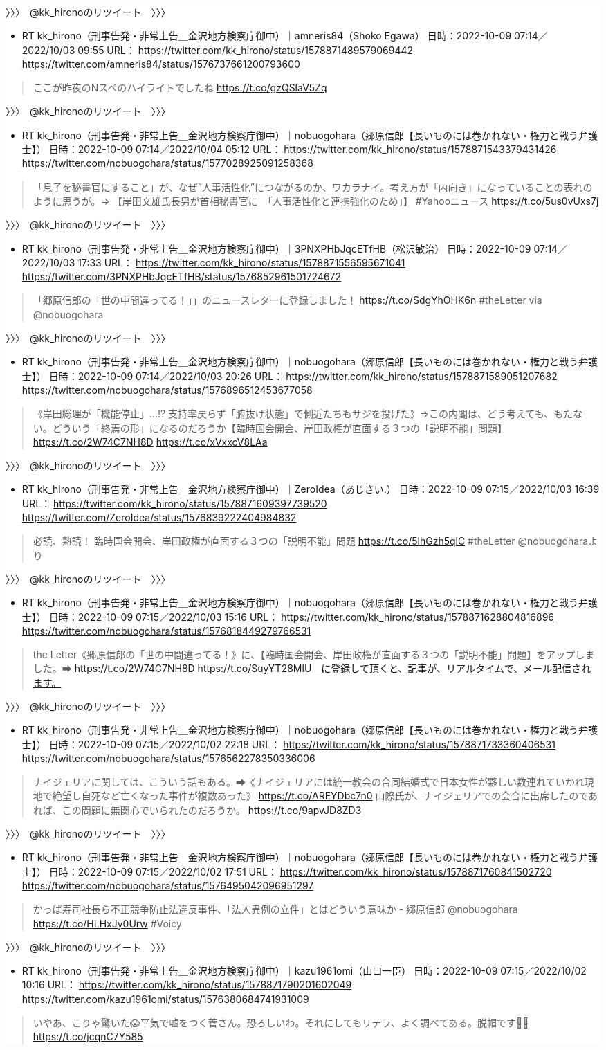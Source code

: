 〉〉〉　@kk_hironoのリツイート　〉〉〉  
- RT kk_hirono（刑事告発・非常上告＿金沢地方検察庁御中）｜amneris84（Shoko Egawa） 日時：2022-10-09 07:14／2022/10/03 09:55 URL： https://twitter.com/kk_hirono/status/1578871489579069442 https://twitter.com/amneris84/status/1576737661200793600  
> ここが昨夜のNスペのハイライトでしたね https://t.co/gzQSlaV5Zq  

〉〉〉　@kk_hironoのリツイート　〉〉〉  
- RT kk_hirono（刑事告発・非常上告＿金沢地方検察庁御中）｜nobuogohara（郷原信郎【長いものには巻かれない・権力と戦う弁護士】） 日時：2022-10-09 07:14／2022/10/04 05:12 URL： https://twitter.com/kk_hirono/status/1578871543379431426 https://twitter.com/nobuogohara/status/1577028925091258368  
> 「息子を秘書官にすること」が、なぜ”人事活性化”につながるのか、ワカラナイ。考え方が「内向き」になっていることの表れのように思うが。⇒ 【岸田文雄氏長男が首相秘書官に　「人事活性化と連携強化のため」】 #Yahooニュース https://t.co/5us0vUxs7j  

〉〉〉　@kk_hironoのリツイート　〉〉〉  
- RT kk_hirono（刑事告発・非常上告＿金沢地方検察庁御中）｜3PNXPHbJqcETfHB（松沢敏治） 日時：2022-10-09 07:14／2022/10/03 17:33 URL： https://twitter.com/kk_hirono/status/1578871556595671041 https://twitter.com/3PNXPHbJqcETfHB/status/1576852961501724672  
> 「郷原信郎の「世の中間違ってる！」」のニュースレターに登録しました！ https://t.co/SdgYhOHK6n #theLetter via @nobuogohara  

〉〉〉　@kk_hironoのリツイート　〉〉〉  
- RT kk_hirono（刑事告発・非常上告＿金沢地方検察庁御中）｜nobuogohara（郷原信郎【長いものには巻かれない・権力と戦う弁護士】） 日時：2022-10-09 07:14／2022/10/03 20:26 URL： https://twitter.com/kk_hirono/status/1578871589051207682 https://twitter.com/nobuogohara/status/1576896512453677058  
> 《岸田総理が「機能停止」…!? 支持率戻らず「腑抜け状態」で側近たちもサジを投げた》⇒この内閣は、どう考えても、もたない。どういう「終焉の形」になるのだろうか【臨時国会開会、岸田政権が直面する３つの「説明不能」問題】https://t.co/2W74C7NH8D  https://t.co/xVxxcV8LAa  

〉〉〉　@kk_hironoのリツイート　〉〉〉  
- RT kk_hirono（刑事告発・非常上告＿金沢地方検察庁御中）｜ZeroIdea（あじさい.） 日時：2022-10-09 07:15／2022/10/03 16:39 URL： https://twitter.com/kk_hirono/status/1578871609397739520 https://twitter.com/ZeroIdea/status/1576839222404984832  
> 必読、熟読！  臨時国会開会、岸田政権が直面する３つの「説明不能」問題 https://t.co/5lhGzh5qlC #theLetter @nobuogoharaより  

〉〉〉　@kk_hironoのリツイート　〉〉〉  
- RT kk_hirono（刑事告発・非常上告＿金沢地方検察庁御中）｜nobuogohara（郷原信郎【長いものには巻かれない・権力と戦う弁護士】） 日時：2022-10-09 07:15／2022/10/03 15:16 URL： https://twitter.com/kk_hirono/status/1578871628804816896 https://twitter.com/nobuogohara/status/1576818449279766531  
> the Letter《郷原信郎の「世の中間違ってる！》に、【臨時国会開会、岸田政権が直面する３つの「説明不能」問題】をアップしました。➡ https://t.co/2W74C7NH8D  https://t.co/SuyYT28MlU　に登録して頂くと、記事が、リアルタイムで、メール配信されます。  

〉〉〉　@kk_hironoのリツイート　〉〉〉  
- RT kk_hirono（刑事告発・非常上告＿金沢地方検察庁御中）｜nobuogohara（郷原信郎【長いものには巻かれない・権力と戦う弁護士】） 日時：2022-10-09 07:15／2022/10/02 22:18 URL： https://twitter.com/kk_hirono/status/1578871733360406531 https://twitter.com/nobuogohara/status/1576562278350336006  
> ナイジェリアに関しては、こういう話もある。➡《ナイジェリアには統一教会の合同結婚式で日本女性が夥しい数連れていかれ現地で絶望し自死など亡くなった事件が複数あった》 https://t.co/AREYDbc7n0 山際氏が、ナイジェリアでの会合に出席したのであれば、この問題に無関心でいられたのだろうか。 https://t.co/9apvJD8ZD3  

〉〉〉　@kk_hironoのリツイート　〉〉〉  
- RT kk_hirono（刑事告発・非常上告＿金沢地方検察庁御中）｜nobuogohara（郷原信郎【長いものには巻かれない・権力と戦う弁護士】） 日時：2022-10-09 07:15／2022/10/02 17:51 URL： https://twitter.com/kk_hirono/status/1578871760841502720 https://twitter.com/nobuogohara/status/1576495042096951297  
> かっぱ寿司社長ら不正競争防止法違反事件、「法人異例の立件」とはどういう意味か - 郷原信郎 @nobuogohara https://t.co/HLHxJy0Urw #Voicy  

〉〉〉　@kk_hironoのリツイート　〉〉〉  
- RT kk_hirono（刑事告発・非常上告＿金沢地方検察庁御中）｜kazu1961omi（山口一臣） 日時：2022-10-09 07:15／2022/10/02 10:16 URL： https://twitter.com/kk_hirono/status/1578871790201602049 https://twitter.com/kazu1961omi/status/1576380684741931009  
> いやあ、こりゃ驚いた😱平気で嘘をつく菅さん。恐ろしいわ。それにしてもリテラ、よく調べてある。脱帽です🙇‍♂️ https://t.co/jcqnC7Y585  
